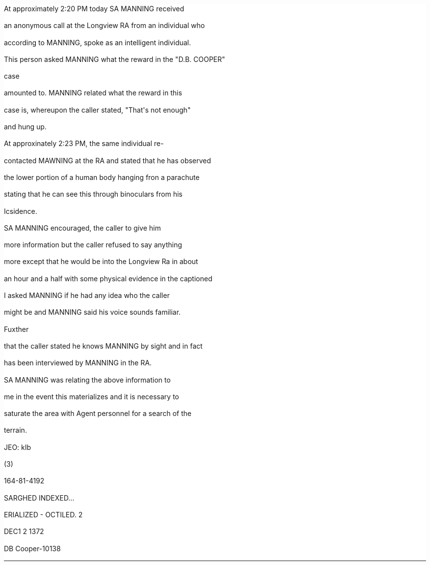 At approximately 2:20 PM today SA MANNING received

an anonymous call at the Longview RA from an individual who

according to MANNING, spoke as an intelligent individual.

This person asked MANNING what the reward in the "D.B. COOPER"

case

amounted to. MANNING related what the reward in this

case is, whereupon the caller stated, "That's not enough"

and hung up.

At approxinately 2:23 PM, the same individual re-

contacted MAWNING at the RA and stated that he has observed

the lower portion of a human body hanging fron a parachute

stating that he can see this through binoculars from his

Icsidence.

SA MANNING encouraged, the caller to give him

more information but the caller refused to say anything

more except that he would be into the Longview Ra in about

an hour and a half with some physical evidence in the captioned

I asked MANNING if he had any idea who the caller

might be and MANNING said his voice sounds familiar.

Fuxther

that the caller stated he knows MANNING by sight and in fact

has been interviewed by MANNING in the RA.

SA MANNING was relating the above information to

me in the event this materializes and it is necessary to

saturate the area with Agent personnel for a search of the

terrain.

JEO: kIb

(3)

164-81-4192

SARGHED INDEXED...

ERIALIZED - OCTILED. 2

DEC1 2 1372

DB Cooper-10138

---